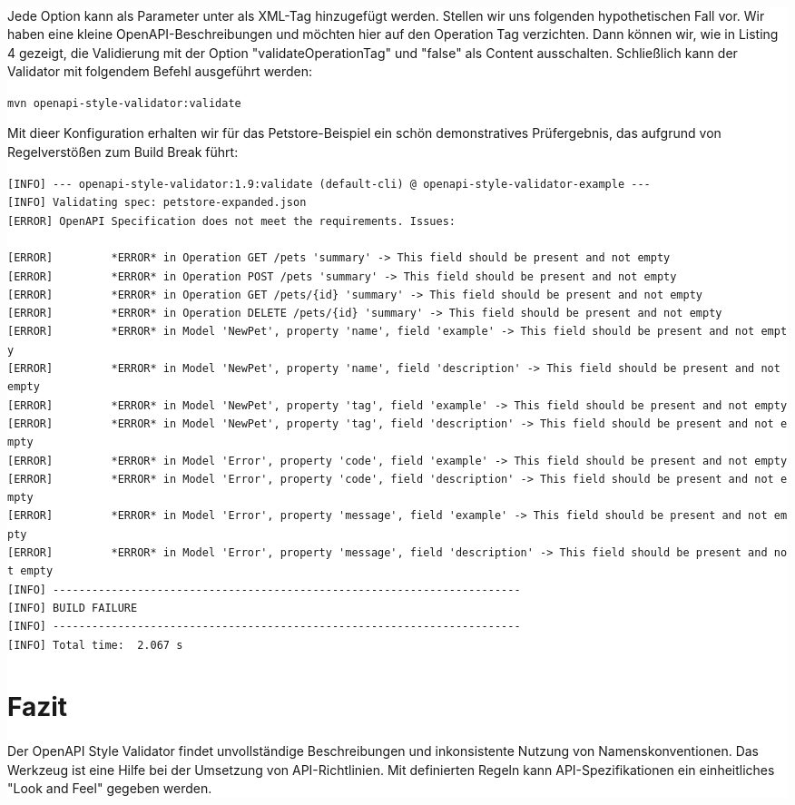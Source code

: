 Jede Option kann als Parameter unter <configuration> als XML-Tag hinzugefügt werden. Stellen wir uns folgenden hypothetischen Fall vor. Wir haben eine kleine OpenAPI-Beschreibungen und möchten hier auf den Operation Tag verzichten. Dann können wir, wie in Listing 4 gezeigt, die Validierung mit der Option "validateOperationTag" und  "false" als Content ausschalten. Schließlich kann der Validator mit folgendem Befehl ausgeführt werden:

```
mvn openapi-style-validator:validate
```

Mit dieer Konfiguration erhalten wir für das Petstore-Beispiel ein schön demonstratives Prüfergebnis, das aufgrund von Regelverstößen zum Build Break führt: 

```
[INFO] --- openapi-style-validator:1.9:validate (default-cli) @ openapi-style-validator-example ---
[INFO] Validating spec: petstore-expanded.json
[ERROR] OpenAPI Specification does not meet the requirements. Issues:

[ERROR]         *ERROR* in Operation GET /pets 'summary' -> This field should be present and not empty
[ERROR]         *ERROR* in Operation POST /pets 'summary' -> This field should be present and not empty
[ERROR]         *ERROR* in Operation GET /pets/{id} 'summary' -> This field should be present and not empty
[ERROR]         *ERROR* in Operation DELETE /pets/{id} 'summary' -> This field should be present and not empty
[ERROR]         *ERROR* in Model 'NewPet', property 'name', field 'example' -> This field should be present and not empty
[ERROR]         *ERROR* in Model 'NewPet', property 'name', field 'description' -> This field should be present and not empty
[ERROR]         *ERROR* in Model 'NewPet', property 'tag', field 'example' -> This field should be present and not empty
[ERROR]         *ERROR* in Model 'NewPet', property 'tag', field 'description' -> This field should be present and not empty
[ERROR]         *ERROR* in Model 'Error', property 'code', field 'example' -> This field should be present and not empty
[ERROR]         *ERROR* in Model 'Error', property 'code', field 'description' -> This field should be present and not empty
[ERROR]         *ERROR* in Model 'Error', property 'message', field 'example' -> This field should be present and not empty
[ERROR]         *ERROR* in Model 'Error', property 'message', field 'description' -> This field should be present and not empty
[INFO] ------------------------------------------------------------------------
[INFO] BUILD FAILURE
[INFO] ------------------------------------------------------------------------
[INFO] Total time:  2.067 s
```

# Fazit
Der OpenAPI Style Validator findet unvollständige Beschreibungen und inkonsistente Nutzung von Namenskonventionen. 
Das Werkzeug ist eine Hilfe bei der Umsetzung von API-Richtlinien. Mit definierten Regeln kann API-Spezifikationen ein einheitliches "Look and Feel" gegeben werden.
